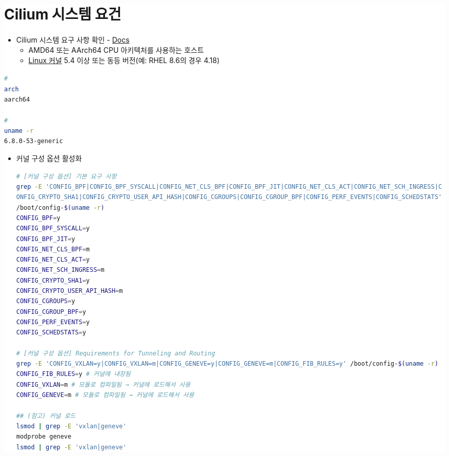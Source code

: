 # Cilium 시스템 요건 

- Cilium 시스템 요구 사항 확인 - [Docs](https://docs.cilium.io/en/stable/operations/system_requirements/)
    - AMD64 또는 AArch64 CPU 아키텍처를 사용하는 호스트
    - [Linux 커널](https://docs.cilium.io/en/stable/operations/system_requirements/#linux-kernel) 5.4 이상 또는 동등 버전(예: RHEL 8.6의 경우 4.18)
```bash
#
arch
aarch64

#
uname -r
6.8.0-53-generic
```

- 커널 구성 옵션 활성화
    
    ```bash
    # [커널 구성 옵션] 기본 요구 사항 
    grep -E 'CONFIG_BPF|CONFIG_BPF_SYSCALL|CONFIG_NET_CLS_BPF|CONFIG_BPF_JIT|CONFIG_NET_CLS_ACT|CONFIG_NET_SCH_INGRESS|CONFIG_CRYPTO_SHA1|CONFIG_CRYPTO_USER_API_HASH|CONFIG_CGROUPS|CONFIG_CGROUP_BPF|CONFIG_PERF_EVENTS|CONFIG_SCHEDSTATS' /boot/config-$(uname -r)
    CONFIG_BPF=y
    CONFIG_BPF_SYSCALL=y
    CONFIG_BPF_JIT=y
    CONFIG_NET_CLS_BPF=m
    CONFIG_NET_CLS_ACT=y
    CONFIG_NET_SCH_INGRESS=m
    CONFIG_CRYPTO_SHA1=y
    CONFIG_CRYPTO_USER_API_HASH=m
    CONFIG_CGROUPS=y
    CONFIG_CGROUP_BPF=y
    CONFIG_PERF_EVENTS=y
    CONFIG_SCHEDSTATS=y
    
    # [커널 구성 옵션] Requirements for Tunneling and Routing
    grep -E 'CONFIG_VXLAN=y|CONFIG_VXLAN=m|CONFIG_GENEVE=y|CONFIG_GENEVE=m|CONFIG_FIB_RULES=y' /boot/config-$(uname -r)
    CONFIG_FIB_RULES=y # 커널에 내장됨
    CONFIG_VXLAN=m # 모듈로 컴파일됨 → 커널에 로드해서 사용
    CONFIG_GENEVE=m # 모듈로 컴파일됨 → 커널에 로드해서 사용
    
    ## (참고) 커널 로드
    lsmod | grep -E 'vxlan|geneve'
    modprobe geneve
    lsmod | grep -E 'vxlan|geneve'
    